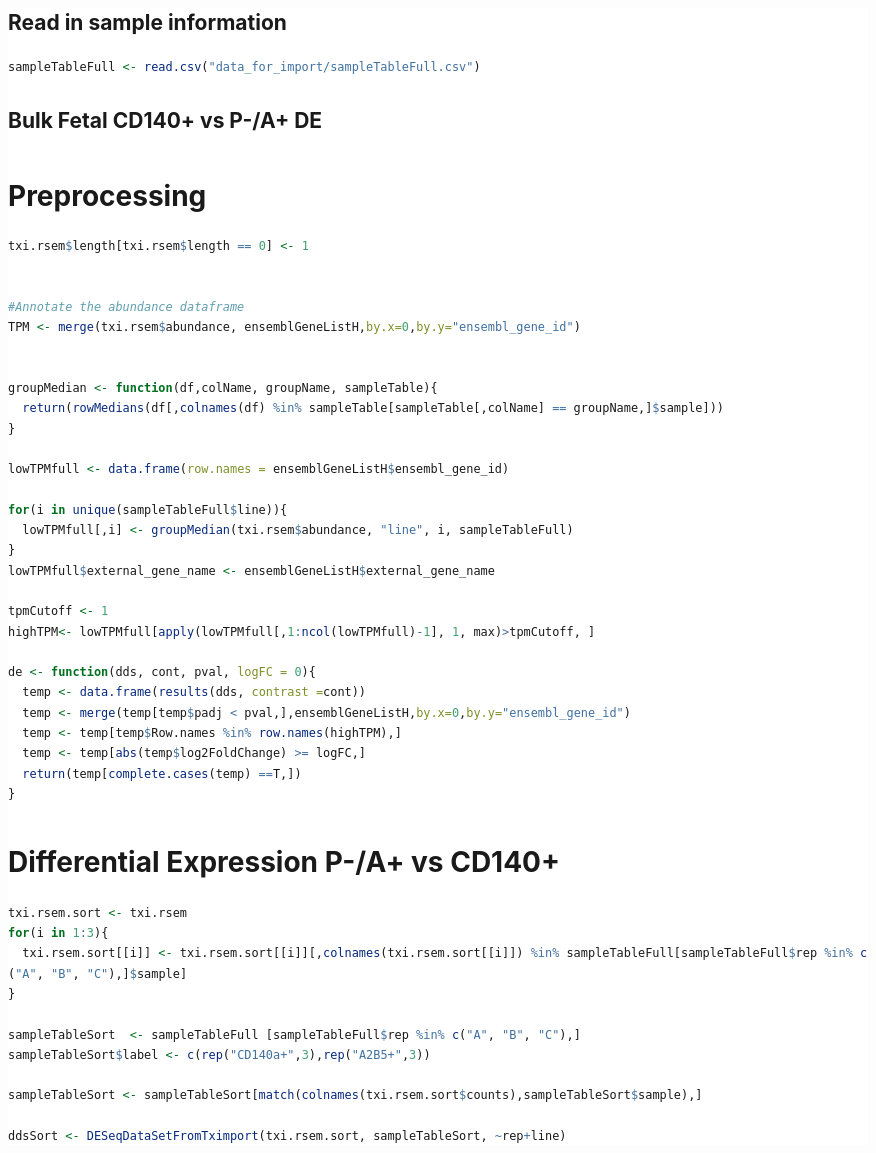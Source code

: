 ## Read in sample information

``` r
sampleTableFull <- read.csv("data_for_import/sampleTableFull.csv")
```

## Bulk Fetal CD140+ vs P-/A+ DE

# Preprocessing

``` r
txi.rsem$length[txi.rsem$length == 0] <- 1


#Annotate the abundance dataframe
TPM <- merge(txi.rsem$abundance, ensemblGeneListH,by.x=0,by.y="ensembl_gene_id")


groupMedian <- function(df,colName, groupName, sampleTable){
  return(rowMedians(df[,colnames(df) %in% sampleTable[sampleTable[,colName] == groupName,]$sample]))
}

lowTPMfull <- data.frame(row.names = ensemblGeneListH$ensembl_gene_id)

for(i in unique(sampleTableFull$line)){
  lowTPMfull[,i] <- groupMedian(txi.rsem$abundance, "line", i, sampleTableFull)
}
lowTPMfull$external_gene_name <- ensemblGeneListH$external_gene_name

tpmCutoff <- 1
highTPM<- lowTPMfull[apply(lowTPMfull[,1:ncol(lowTPMfull)-1], 1, max)>tpmCutoff, ]

de <- function(dds, cont, pval, logFC = 0){
  temp <- data.frame(results(dds, contrast =cont))
  temp <- merge(temp[temp$padj < pval,],ensemblGeneListH,by.x=0,by.y="ensembl_gene_id")
  temp <- temp[temp$Row.names %in% row.names(highTPM),]
  temp <- temp[abs(temp$log2FoldChange) >= logFC,]
  return(temp[complete.cases(temp) ==T,])
}
```

# Differential Expression P-/A+ vs CD140+

``` r
txi.rsem.sort <- txi.rsem
for(i in 1:3){
  txi.rsem.sort[[i]] <- txi.rsem.sort[[i]][,colnames(txi.rsem.sort[[i]]) %in% sampleTableFull[sampleTableFull$rep %in% c("A", "B", "C"),]$sample]
}

sampleTableSort  <- sampleTableFull [sampleTableFull$rep %in% c("A", "B", "C"),]
sampleTableSort$label <- c(rep("CD140a+",3),rep("A2B5+",3))

sampleTableSort <- sampleTableSort[match(colnames(txi.rsem.sort$counts),sampleTableSort$sample),]

ddsSort <- DESeqDataSetFromTximport(txi.rsem.sort, sampleTableSort, ~rep+line)
```

